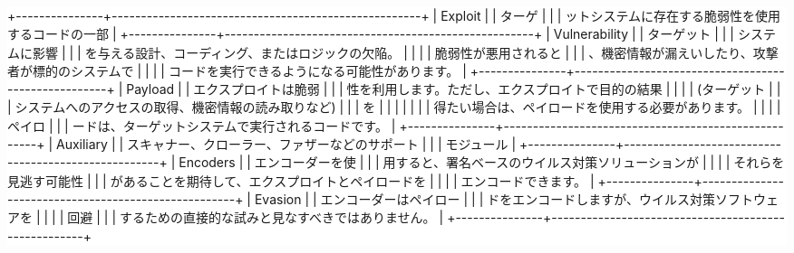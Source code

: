 +---------------+-----------------------------------------------------+
| Exploit | | ターゲ |
| | ットシステムに存在する脆弱性を使用するコードの一部 |
+---------------+-----------------------------------------------------+
| Vulnerability | | ターゲット |
| | システムに影響 |
| | を与える設計、コーディング、またはロジックの欠陥。 |
| | | 脆弱性が悪用されると |
| | 、機密情報が漏えいしたり、攻撃者が標的のシステムで |
| | | コードを実行できるようになる可能性があります。 |
+---------------+-----------------------------------------------------+
| Payload | | エクスプロイトは脆弱 |
| | 性を利用します。ただし、エクスプロイトで目的の結果 |
| | | (ターゲット |
| | システムへのアクセスの取得、機密情報の読み取りなど) |
| | を |
| | | |
| | 得たい場合は、ペイロードを使用する必要があります。 |
| | | ペイロ |
| | ードは、ターゲットシステムで実行されるコードです。 |
+---------------+-----------------------------------------------------+
| Auxiliary | | スキャナー、クローラー、ファザーなどのサポート |
| | モジュール |
+---------------+-----------------------------------------------------+
| Encoders | | エンコーダーを使 |
| | 用すると、署名ベースのウイルス対策ソリューションが |
| | | それらを見逃す可能性 |
| | があることを期待して、エクスプロイトとペイロードを |
| | | エンコードできます。 |
+---------------+-----------------------------------------------------+
| Evasion | | エンコーダーはペイロー |
| | ドをエンコードしますが、ウイルス対策ソフトウェアを |
| | | 回避 |
| | するための直接的な試みと見なすべきではありません。 |
+---------------+-----------------------------------------------------+
